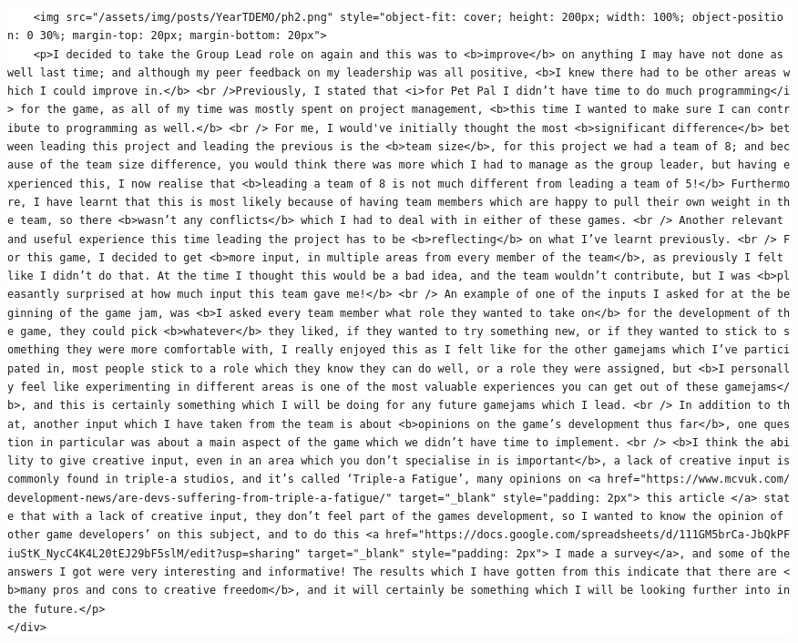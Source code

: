         <img src="/assets/img/posts/YearTDEMO/ph2.png" style="object-fit: cover; height: 200px; width: 100%; object-position: 0 30%; margin-top: 20px; margin-bottom: 20px">
        <p>I decided to take the Group Lead role on again and this was to <b>improve</b> on anything I may have not done as well last time; and although my peer feedback on my leadership was all positive, <b>I knew there had to be other areas which I could improve in.</b> <br />Previously, I stated that <i>for Pet Pal I didn’t have time to do much programming</i> for the game, as all of my time was mostly spent on project management, <b>this time I wanted to make sure I can contribute to programming as well.</b> <br /> For me, I would've initially thought the most <b>significant difference</b> between leading this project and leading the previous is the <b>team size</b>, for this project we had a team of 8; and because of the team size difference, you would think there was more which I had to manage as the group leader, but having experienced this, I now realise that <b>leading a team of 8 is not much different from leading a team of 5!</b> Furthermore, I have learnt that this is most likely because of having team members which are happy to pull their own weight in the team, so there <b>wasn’t any conflicts</b> which I had to deal with in either of these games. <br /> Another relevant and useful experience this time leading the project has to be <b>reflecting</b> on what I’ve learnt previously. <br /> For this game, I decided to get <b>more input, in multiple areas from every member of the team</b>, as previously I felt like I didn’t do that. At the time I thought this would be a bad idea, and the team wouldn’t contribute, but I was <b>pleasantly surprised at how much input this team gave me!</b> <br /> An example of one of the inputs I asked for at the beginning of the game jam, was <b>I asked every team member what role they wanted to take on</b> for the development of the game, they could pick <b>whatever</b> they liked, if they wanted to try something new, or if they wanted to stick to something they were more comfortable with, I really enjoyed this as I felt like for the other gamejams which I’ve participated in, most people stick to a role which they know they can do well, or a role they were assigned, but <b>I personally feel like experimenting in different areas is one of the most valuable experiences you can get out of these gamejams</b>, and this is certainly something which I will be doing for any future gamejams which I lead. <br /> In addition to that, another input which I have taken from the team is about <b>opinions on the game’s development thus far</b>, one question in particular was about a main aspect of the game which we didn’t have time to implement. <br /> <b>I think the ability to give creative input, even in an area which you don’t specialise in is important</b>, a lack of creative input is commonly found in triple-a studios, and it’s called ‘Triple-a Fatigue’, many opinions on <a href="https://www.mcvuk.com/development-news/are-devs-suffering-from-triple-a-fatigue/" target="_blank" style="padding: 2px"> this article </a> state that with a lack of creative input, they don’t feel part of the games development, so I wanted to know the opinion of other game developers’ on this subject, and to do this <a href="https://docs.google.com/spreadsheets/d/111GM5brCa-JbQkPFiuStK_NycC4K4L20tEJ29bF5slM/edit?usp=sharing" target="_blank" style="padding: 2px"> I made a survey</a>, and some of the answers I got were very interesting and informative! The results which I have gotten from this indicate that there are <b>many pros and cons to creative freedom</b>, and it will certainly be something which I will be looking further into in the future.</p>                                    
    </div>
</div> 